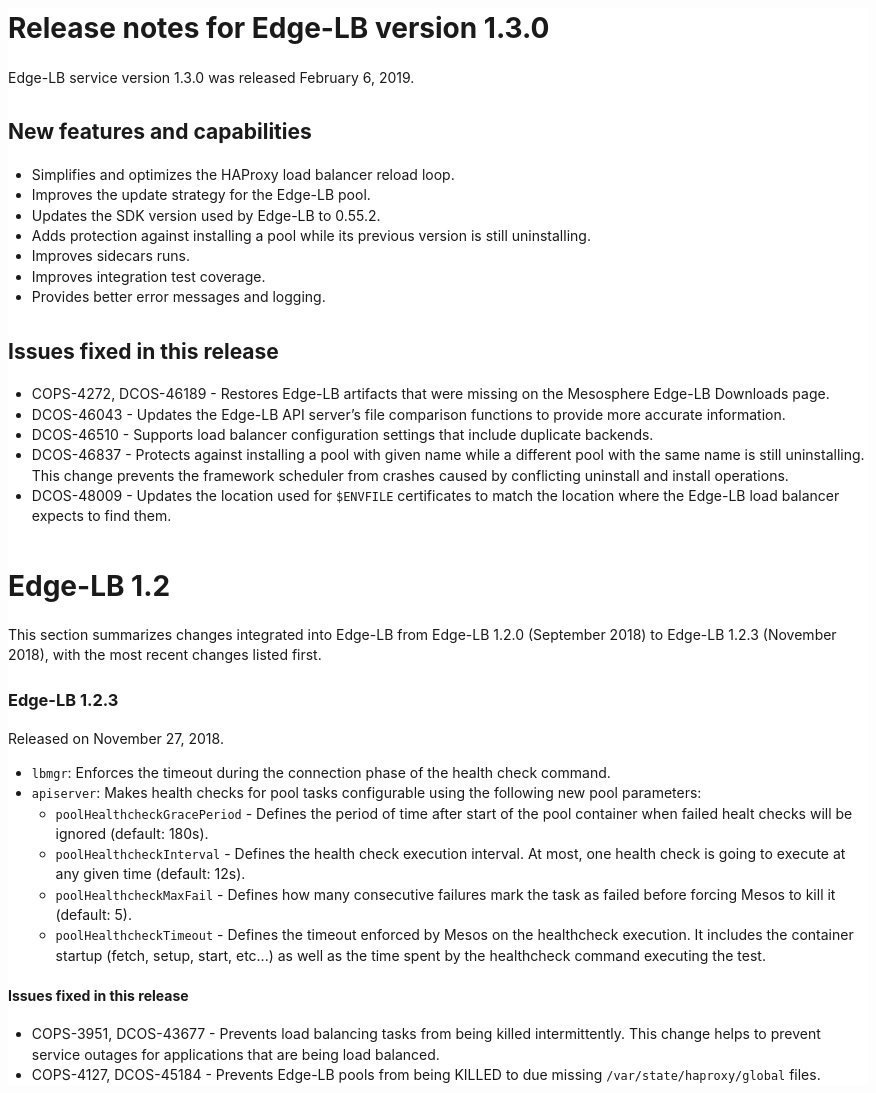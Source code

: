 
# Release notes for Edge-LB version 1.3.0
Edge-LB service version 1.3.0 was released February 6, 2019.

## New features and capabilities
* Simplifies and optimizes the HAProxy load balancer reload loop.
* Improves the update strategy for the Edge-LB pool.
* Updates the SDK version used by Edge-LB to 0.55.2.
* Adds protection against installing a pool while its previous version is still uninstalling.
* Improves sidecars runs.
* Improves integration test coverage.
* Provides better error messages and logging.

## Issues fixed in this release
* COPS-4272, DCOS-46189 - Restores Edge-LB artifacts that were missing on the Mesosphere Edge-LB Downloads page.
* DCOS-46043 - Updates the Edge-LB API server’s file comparison functions to provide more accurate information.
* DCOS-46510 - Supports load balancer configuration settings that include duplicate backends.
* DCOS-46837 - Protects against installing a pool with given name while a different pool with the same name is still uninstalling. This change prevents the framework scheduler from crashes caused by conflicting uninstall and install operations.
* DCOS-48009 - Updates the location used for `$ENVFILE` certificates to match the location where the Edge-LB load balancer expects to find them.

# Edge-LB 1.2
This section summarizes changes integrated into Edge-LB from Edge-LB 1.2.0 (September 2018) to Edge-LB 1.2.3 (November 2018), with the most recent changes listed first.

### Edge-LB 1.2.3
Released on November 27, 2018.

* `lbmgr`: Enforces the timeout during the connection phase of the health check command.
* `apiserver`: Makes health checks for pool tasks configurable using the following new pool parameters:
  * `poolHealthcheckGracePeriod` - Defines the period of time after start of the pool container when failed healt checks will be ignored (default: 180s).
  * `poolHealthcheckInterval` - Defines the health check execution interval. At most, one health check is going to execute at any given time (default: 12s).
  * `poolHealthcheckMaxFail` - Defines how many consecutive failures mark the task as failed before forcing Mesos to kill it (default: 5).
  * `poolHealthcheckTimeout` - Defines the timeout enforced by Mesos on the healthcheck execution. It includes the container startup (fetch, setup, start, etc...) as well as the time spent by the healthcheck command executing the test.

#### Issues fixed in this release
* COPS-3951, DCOS-43677 - Prevents load balancing tasks from being killed intermittently. This change helps to prevent service outages for applications that are being load balanced.
* COPS-4127, DCOS-45184 - Prevents Edge-LB pools from being KILLED to due missing `/var/state/haproxy/global` files.
